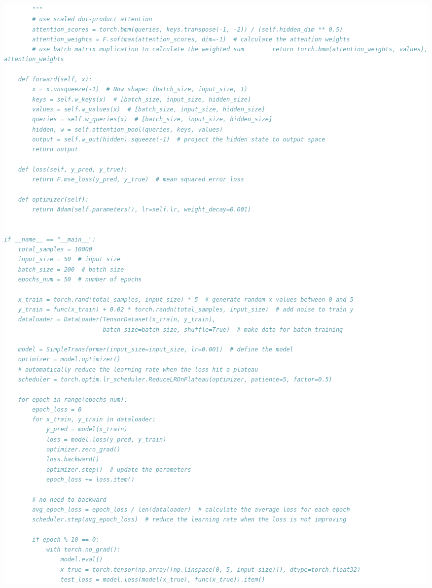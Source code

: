 ```python fold  title:single_head_implementation 
        """        
        # use scaled dot-product attention  
        attention_scores = torch.bmm(queries, keys.transpose(-1, -2)) / (self.hidden_dim ** 0.5)  
        attention_weights = F.softmax(attention_scores, dim=-1)  # calculate the attention weights  
        # use batch matrix muplication to calculate the weighted sum        return torch.bmm(attention_weights, values), attention_weights  
  
    def forward(self, x):  
        x = x.unsqueeze(-1)  # Now shape: (batch_size, input_size, 1)  
        keys = self.w_keys(x)  # [batch_size, input_size, hidden_size]  
        values = self.w_values(x)  # [batch_size, input_size, hidden_size]  
        queries = self.w_queries(x)  # [batch_size, input_size, hidden_size]  
        hidden, w = self.attention_pool(queries, keys, values)  
        output = self.w_out(hidden).squeeze(-1)  # project the hidden state to output space  
        return output  
  
    def loss(self, y_pred, y_true):  
        return F.mse_loss(y_pred, y_true)  # mean squared error loss  
  
    def optimizer(self):  
        return Adam(self.parameters(), lr=self.lr, weight_decay=0.001)  
  
  
if __name__ == "__main__":  
    total_samples = 10000  
    input_size = 50  # input size  
    batch_size = 200  # batch size  
    epochs_num = 50  # number of epochs  
  
    x_train = torch.rand(total_samples, input_size) * 5  # generate random x values between 0 and 5  
    y_train = func(x_train) + 0.02 * torch.randn(total_samples, input_size)  # add noise to train y  
    dataloader = DataLoader(TensorDataset(x_train, y_train),  
                            batch_size=batch_size, shuffle=True)  # make data for batch training  
  
    model = SimpleTransformer(input_size=input_size, lr=0.001)  # define the model  
    optimizer = model.optimizer()  
    # automatically reduce the learning rate when the loss hit a plateau  
    scheduler = torch.optim.lr_scheduler.ReduceLROnPlateau(optimizer, patience=5, factor=0.5)  
  
    for epoch in range(epochs_num):  
        epoch_loss = 0  
        for x_train, y_train in dataloader:  
            y_pred = model(x_train)  
            loss = model.loss(y_pred, y_train)  
            optimizer.zero_grad()  
            loss.backward()  
            optimizer.step()  # update the parameters  
            epoch_loss += loss.item()  
  
        # no need to backward  
        avg_epoch_loss = epoch_loss / len(dataloader)  # calculate the average loss for each epoch  
        scheduler.step(avg_epoch_loss)  # reduce the learning rate when the loss is not improving  
  
        if epoch % 10 == 0:  
            with torch.no_grad():  
                model.eval()  
                x_true = torch.tensor(np.array([np.linspace(0, 5, input_size)]), dtype=torch.float32)  
                test_loss = model.loss(model(x_true), func(x_true)).item()  
```